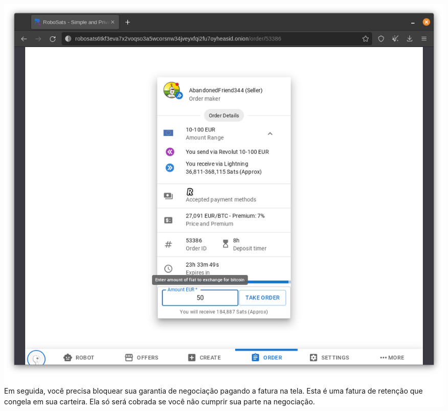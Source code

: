 ![image](assets/6.png)

Em seguida, você precisa bloquear sua garantia de negociação pagando a fatura na tela. Esta é uma fatura de retenção que congela em sua carteira. Ela só será cobrada se você não cumprir sua parte na negociação.
